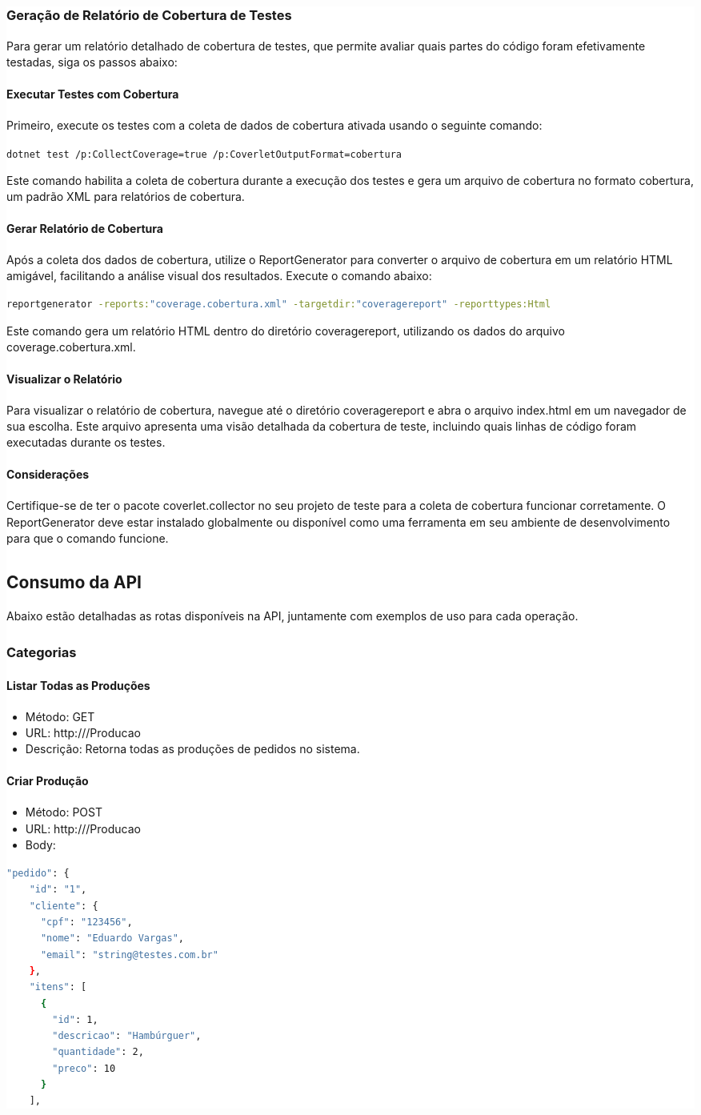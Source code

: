 ### Geração de Relatório de Cobertura de Testes
Para gerar um relatório detalhado de cobertura de testes, que permite avaliar quais partes do código foram efetivamente testadas, siga os passos abaixo:
#### Executar Testes com Cobertura
Primeiro, execute os testes com a coleta de dados de cobertura ativada usando o seguinte comando:
```bash
dotnet test /p:CollectCoverage=true /p:CoverletOutputFormat=cobertura
```
Este comando habilita a coleta de cobertura durante a execução dos testes e gera um arquivo de cobertura no formato cobertura, um padrão XML para relatórios de cobertura.
#### Gerar Relatório de Cobertura
Após a coleta dos dados de cobertura, utilize o ReportGenerator para converter o arquivo de cobertura em um relatório HTML amigável, facilitando a análise visual dos resultados. Execute o comando abaixo:
```bash
reportgenerator -reports:"coverage.cobertura.xml" -targetdir:"coveragereport" -reporttypes:Html
```
Este comando gera um relatório HTML dentro do diretório coveragereport, utilizando os dados do arquivo coverage.cobertura.xml.
#### Visualizar o Relatório
Para visualizar o relatório de cobertura, navegue até o diretório coveragereport e abra o arquivo index.html em um navegador de sua escolha. Este arquivo apresenta uma visão detalhada da cobertura de teste, incluindo quais linhas de código foram executadas durante os testes.
#### Considerações
Certifique-se de ter o pacote coverlet.collector no seu projeto de teste para a coleta de cobertura funcionar corretamente.
O ReportGenerator deve estar instalado globalmente ou disponível como uma ferramenta em seu ambiente de desenvolvimento para que o comando funcione.


## Consumo da API

Abaixo estão detalhadas as rotas disponíveis na API, juntamente com exemplos de uso para cada operação.


### Categorias

#### Listar Todas as Produções
- Método: GET
- URL: http://<url>/Producao
- Descrição: Retorna todas as produções de pedidos no sistema.

#### Criar Produção
- Método: POST
- URL: http://<url>/Producao
- Body:
```bash
"pedido": {
    "id": "1",
    "cliente": {
      "cpf": "123456",
      "nome": "Eduardo Vargas",
      "email": "string@testes.com.br"
    },
    "itens": [
      {
        "id": 1,
        "descricao": "Hambúrguer",
        "quantidade": 2,
        "preco": 10
      }
    ],
```
